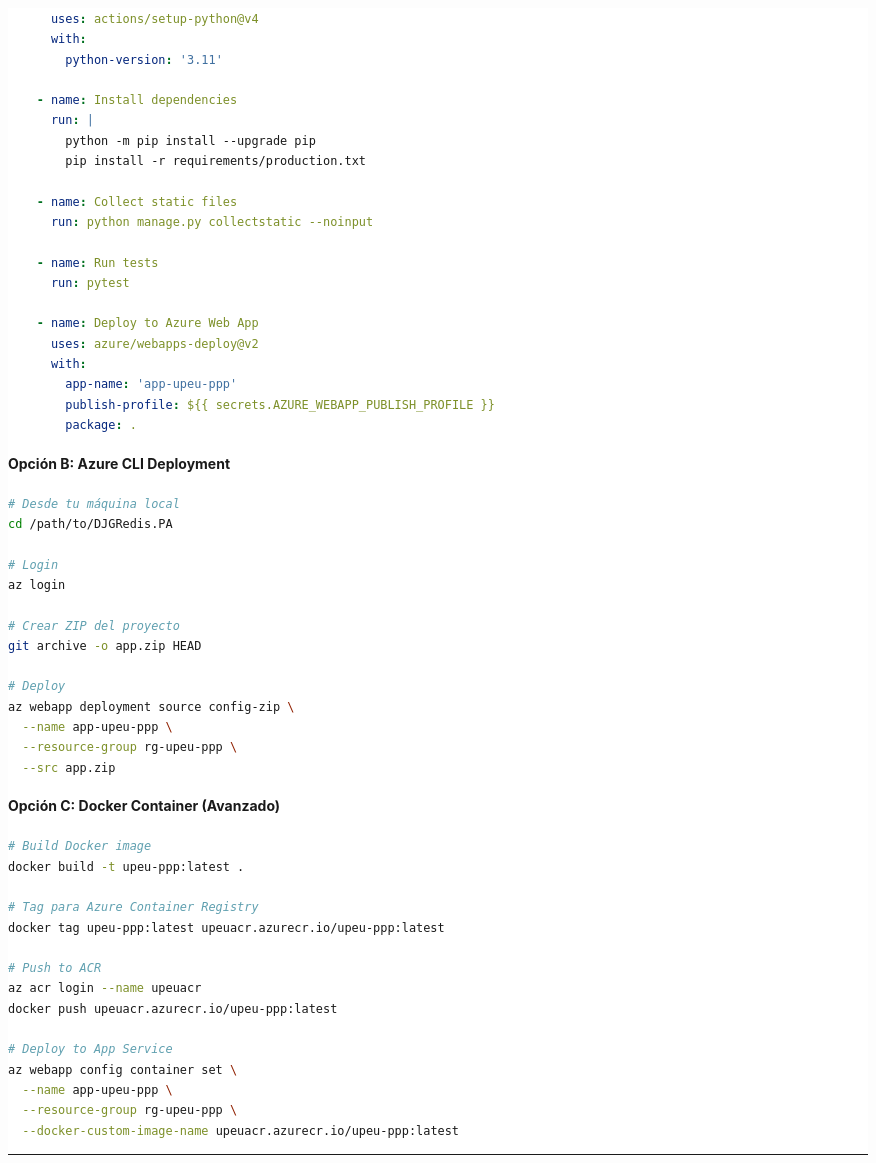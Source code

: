 ```yaml
      uses: actions/setup-python@v4
      with:
        python-version: '3.11'

    - name: Install dependencies
      run: |
        python -m pip install --upgrade pip
        pip install -r requirements/production.txt

    - name: Collect static files
      run: python manage.py collectstatic --noinput

    - name: Run tests
      run: pytest

    - name: Deploy to Azure Web App
      uses: azure/webapps-deploy@v2
      with:
        app-name: 'app-upeu-ppp'
        publish-profile: ${{ secrets.AZURE_WEBAPP_PUBLISH_PROFILE }}
        package: .
```

#### **Opción B: Azure CLI Deployment**

```bash
# Desde tu máquina local
cd /path/to/DJGRedis.PA

# Login
az login

# Crear ZIP del proyecto
git archive -o app.zip HEAD

# Deploy
az webapp deployment source config-zip \
  --name app-upeu-ppp \
  --resource-group rg-upeu-ppp \
  --src app.zip
```

#### **Opción C: Docker Container (Avanzado)**

```bash
# Build Docker image
docker build -t upeu-ppp:latest .

# Tag para Azure Container Registry
docker tag upeu-ppp:latest upeuacr.azurecr.io/upeu-ppp:latest

# Push to ACR
az acr login --name upeuacr
docker push upeuacr.azurecr.io/upeu-ppp:latest

# Deploy to App Service
az webapp config container set \
  --name app-upeu-ppp \
  --resource-group rg-upeu-ppp \
  --docker-custom-image-name upeuacr.azurecr.io/upeu-ppp:latest
```

---